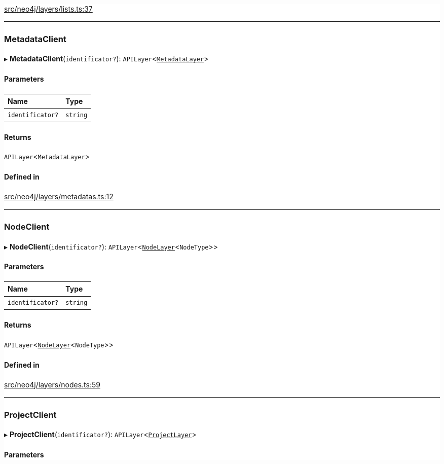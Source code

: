 [src/neo4j/layers/lists.ts:37](https://github.com/infrasoftbe/Infrasoft-vnv-api-kit/blob/63c0e77/src/neo4j/layers/lists.ts#L37)

___

### MetadataClient

▸ **MetadataClient**(`identificator?`): `APILayer`\<[`MetadataLayer`](../interfaces/Neo4j.MetadataLayer.md)\>

#### Parameters

| Name | Type |
| :------ | :------ |
| `identificator?` | `string` |

#### Returns

`APILayer`\<[`MetadataLayer`](../interfaces/Neo4j.MetadataLayer.md)\>

#### Defined in

[src/neo4j/layers/metadatas.ts:12](https://github.com/infrasoftbe/Infrasoft-vnv-api-kit/blob/63c0e77/src/neo4j/layers/metadatas.ts#L12)

___

### NodeClient

▸ **NodeClient**(`identificator?`): `APILayer`\<[`NodeLayer`](../interfaces/Neo4j.NodeLayer.md)\<`NodeType`\>\>

#### Parameters

| Name | Type |
| :------ | :------ |
| `identificator?` | `string` |

#### Returns

`APILayer`\<[`NodeLayer`](../interfaces/Neo4j.NodeLayer.md)\<`NodeType`\>\>

#### Defined in

[src/neo4j/layers/nodes.ts:59](https://github.com/infrasoftbe/Infrasoft-vnv-api-kit/blob/63c0e77/src/neo4j/layers/nodes.ts#L59)

___

### ProjectClient

▸ **ProjectClient**(`identificator?`): `APILayer`\<[`ProjectLayer`](../interfaces/Neo4j.ProjectLayer.md)\>

#### Parameters
